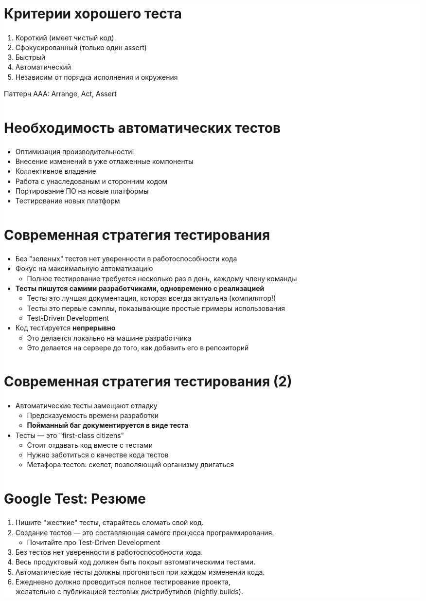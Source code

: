 # Критерии хорошего теста

  1. Короткий (имеет чистый код)
  1. Сфокусированный (только один assert)
  1. Быстрый
  1. Автоматический
  1. Независим от порядка исполнения и окружения

Паттерн AAA: Arrange, Act, Assert

# Необходимость автоматических тестов

  - Оптимизация производительности!
  - Внесение изменений в уже отлаженные компоненты
  - Коллективное владение
  - Работа с унаследованым и сторонним кодом
  - Портирование ПО на новые платформы
  - Тестирование новых платформ

# Современная стратегия тестирования

  - Без "зеленых" тестов нет уверенности в работоспособности кода
  - Фокус на максимальную автоматизацию
    - Полное тестирование требуется несколько раз в день, каждому члену команды
  - __Тесты пишутся самими разработчиками, одновременно с реализацией__
    - Тесты это лучшая документация, которая всегда актуальна (компилятор!)
    - Тесты это первые сэмплы, показывающие простые примеры использования
    - Test-Driven Development
  - Код тестируется __непрерывно__
    - Это делается локально на машине разработчика
    - Это делается на сервере до того, как добавить его в репозиторий

# Современная стратегия тестирования (2)

  - Автоматические тесты замещают отладку
     - Предсказуемость времени разработки
     - __Пойманный баг документируется в виде теста__
  - Тесты — это "first-class citizens"
     - Стоит отдавать код вместе с тестами
     - Нужно заботиться о качестве кода тестов
     - Метафора тестов: скелет, позволяющий организму двигаться

# Google Test: Резюме

  1. Пишите "жесткие" тесты, старайтесь сломать свой код.
  1. Создание тестов — это составляющая самого процесса программирования.
     - Почитайте про Test-Driven Development
  1. Без тестов нет уверенности в работоспособности кода.
  1. Весь продуктовый код должен быть покрыт автоматическими тестами.
  1. Автоматические тесты должны прогоняться при каждом изменении кода.
  1. Ежедневно должно проводиться полное тестирование проекта,\
     желательно с публикацией тестовых дистрибутивов (nightly builds).
